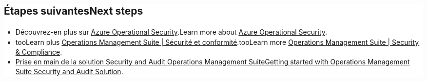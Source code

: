 ## <a name="next-steps"></a><span data-ttu-id="52014-259">Étapes suivantes</span><span class="sxs-lookup"><span data-stu-id="52014-259">Next steps</span></span>
- <span data-ttu-id="52014-260">Découvrez-en plus sur [Azure Operational Security](https://docs.microsoft.com/azure/security/azure-operational-security).</span><span class="sxs-lookup"><span data-stu-id="52014-260">Learn more about [Azure Operational Security](https://docs.microsoft.com/azure/security/azure-operational-security).</span></span>
- <span data-ttu-id="52014-261">tooLearn plus [Operations Management Suite | Sécurité et conformité](https://www.microsoft.com/cloud-platform/security-and-compliance).</span><span class="sxs-lookup"><span data-stu-id="52014-261">tooLearn more  [Operations Management Suite | Security & Compliance](https://www.microsoft.com/cloud-platform/security-and-compliance).</span></span>
- <span data-ttu-id="52014-262">[Prise en main de la solution Security and Audit Operations Management Suite](https://docs.microsoft.com/azure/operations-management-suite/oms-security-getting-started)</span><span class="sxs-lookup"><span data-stu-id="52014-262">[Getting started with Operations Management Suite Security and Audit Solution](https://docs.microsoft.com/azure/operations-management-suite/oms-security-getting-started).</span></span>

